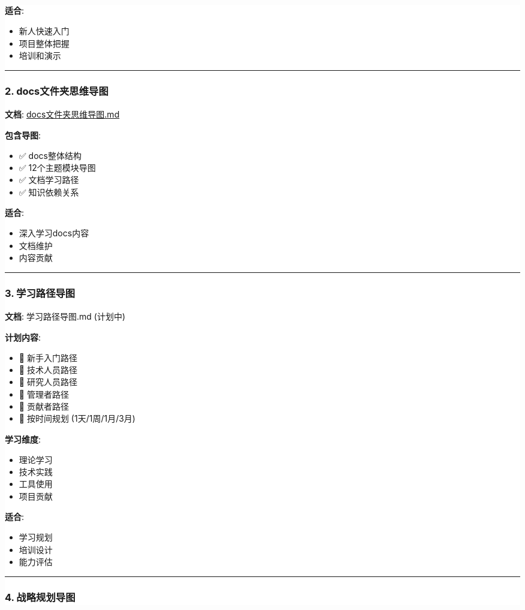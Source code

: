 **适合**:

- 新人快速入门
- 项目整体把握
- 培训和演示

---

### 2. docs文件夹思维导图

**文档**: [docs文件夹思维导图.md](./docs文件夹思维导图.md)

**包含导图**:

- ✅ docs整体结构
- ✅ 12个主题模块导图
- ✅ 文档学习路径
- ✅ 知识依赖关系

**适合**:

- 深入学习docs内容
- 文档维护
- 内容贡献

---

### 3. 学习路径导图

**文档**: 学习路径导图.md (计划中)

**计划内容**:

- 🔄 新手入门路径
- 🔄 技术人员路径
- 🔄 研究人员路径
- 🔄 管理者路径
- 🔄 贡献者路径
- 🔄 按时间规划 (1天/1周/1月/3月)

**学习维度**:

- 理论学习
- 技术实践
- 工具使用
- 项目贡献

**适合**:

- 学习规划
- 培训设计
- 能力评估

---

### 4. 战略规划导图
